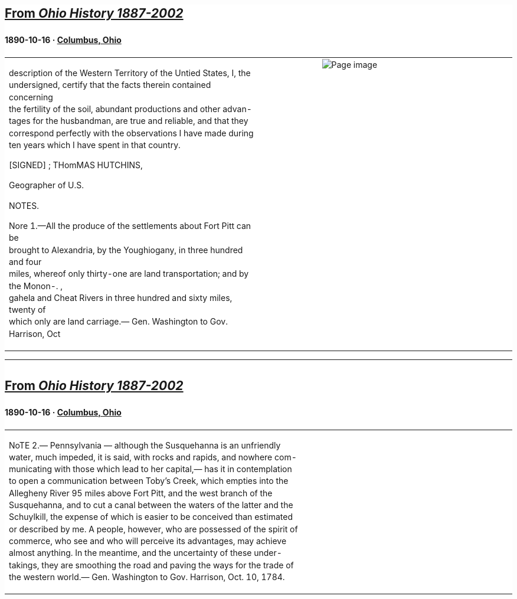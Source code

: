 
## [From _Ohio History 1887-2002_](https://archive.org/details/sim_ohio-history_october-16-19-1890_3/page/n111/mode/1up?view=theater)

#### 1890-10-16 &middot; [Columbus, Ohio](http://dbpedia.org/resource/Columbus%2C_Ohio)

<table style="width: 100%;"><tr><td style="width: 50%">

  
description of the Western Territory of the Untied States, I, the  
undersigned, certify that the facts therein contained concerning  
the fertility of the soil, abundant productions and other advan-  
tages for the husbandman, are true and reliable, and that they  
correspond perfectly with the observations I have made during  
ten years which I have spent in that country.  
  
[SIGNED] ; THomMAS HUTCHINS,  
  
Geographer of U.S.  
  
  
  
NOTES.  
  
Nore 1.—All the produce of the settlements about Fort Pitt can be  
brought to Alexandria, by the Youghiogany, in three hundred and four  
miles, whereof only thirty-one are land transportation; and by the Monon-. ,  
gahela and Cheat Rivers in three hundred and sixty miles, twenty of  
which only are land carriage.— Gen. Washington to Gov. Harrison, Oct
</td><td style="width: 50%; max-height: 75%; margin: auto; display: block;">
<img alt="Page image" src="https://iiif.archive.org/image/iiif/2/sim_ohio-history_october-16-19-1890_3%2Fsim_ohio-history_october-16-19-1890_3_jp2.zip%2Fsim_ohio-history_october-16-19-1890_3_jp2%2Fsim_ohio-history_october-16-19-1890_3_0111.jp2/pct:21.626984126984127,35.09719222462203,64.12698412698413,27.024838012958963/600,/0/default.jpg"/>
</td>
</tr></table>

---

## [From _Ohio History 1887-2002_](https://archive.org/details/sim_ohio-history_october-16-19-1890_3/page/n111/mode/1up?view=theater)

#### 1890-10-16 &middot; [Columbus, Ohio](http://dbpedia.org/resource/Columbus%2C_Ohio)

<table style="width: 100%;"><tr><td style="width: 50%">

  
NoTE 2.— Pennsylvania — although the Susquehanna is an unfriendly  
water, much impeded, it is said, with rocks and rapids, and nowhere com-  
municating with those which lead to her capital,— has it in contemplation  
to open a communication between Toby’s Creek, which empties into the  
Allegheny River 95 miles above Fort Pitt, and the west branch of the  
Susquehanna, and to cut a canal between the waters of the latter and the  
Schuylkill, the expense of which is easier to be conceived than estimated  
or described by me. A people, however, who are possessed of the spirit of  
commerce, who see and who will perceive its advantages, may achieve  
almost anything. In the meantime, and the uncertainty of these under-  
takings, they are smoothing the road and paving the ways for the trade of  
the western world.— Gen. Washington to Gov. Harrison, Oct. 10, 1784.  
  